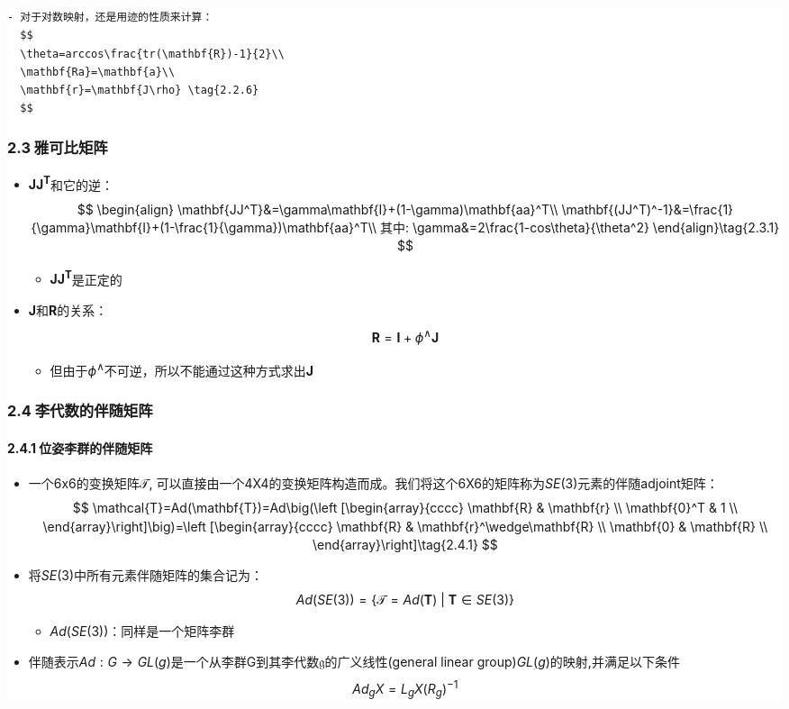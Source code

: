       
    - 对于对数映射，还是用迹的性质来计算：
      $$
      \theta=arccos\frac{tr(\mathbf{R})-1}{2}\\
      \mathbf{Ra}=\mathbf{a}\\
      \mathbf{r}=\mathbf{J\rho} \tag{2.2.6}
      $$
    

### 2.3 雅可比矩阵

- $\mathbf{JJ^T}$和它的逆：
  $$
  \begin{align}
  \mathbf{JJ^T}&=\gamma\mathbf{I}+(1-\gamma)\mathbf{aa}^T\\
  \mathbf{(JJ^T)^-1}&=\frac{1}{\gamma}\mathbf{I}+(1-\frac{1}{\gamma})\mathbf{aa}^T\\
  其中: \gamma&=2\frac{1-cos\theta}{\theta^2}
  \end{align}\tag{2.3.1}
  $$

  - $\mathbf{JJ^T}$是正定的

- $\mathbf{J}$和$\mathbf{R}$的关系：
  $$
  \mathbf{R}=\mathbf{I}+\phi^{\wedge}\mathbf{J} \tag{2.3.2}
  $$

  - 但由于$\phi^{\wedge}$不可逆，所以不能通过这种方式求出$\mathbf{J}$

### 2.4 李代数的伴随矩阵

#### 2.4.1 位姿李群的伴随矩阵

- 一个6x6的变换矩阵$\mathcal{T}$, 可以直接由一个4X4的变换矩阵构造而成。我们将这个6X6的矩阵称为$SE(3)$元素的伴随adjoint矩阵：
  $$
  \mathcal{T}=Ad(\mathbf{T})=Ad\big(\left [\begin{array}{cccc}
  \mathbf{R} & \mathbf{r}  \\
  \mathbf{0}^T & 1   \\
  \end{array}\right]\big)=\left [\begin{array}{cccc}
  \mathbf{R} & \mathbf{r}^\wedge\mathbf{R}  \\
  \mathbf{0} & \mathbf{R}   \\
  \end{array}\right]\tag{2.4.1}
  $$

- 将$SE(3)$中所有元素伴随矩阵的集合记为：
  $$
  Ad(SE(3))=\{\mathcal{T}=Ad(\mathbf{T})\ |\ \mathbf{T}\in SE(3)\} \tag{2.4.2}
  $$

  - $Ad(SE(3))$：同样是一个矩阵李群
  
- 伴随表示$Ad: G\rightarrow GL(g)$是一个从李群G到其李代数$\mathfrak{g}$的广义线性(general linear group)$GL(g)$的映射,并满足以下条件
  $$
  Ad_gX=L_gX(R_g)^{-1}
  $$
